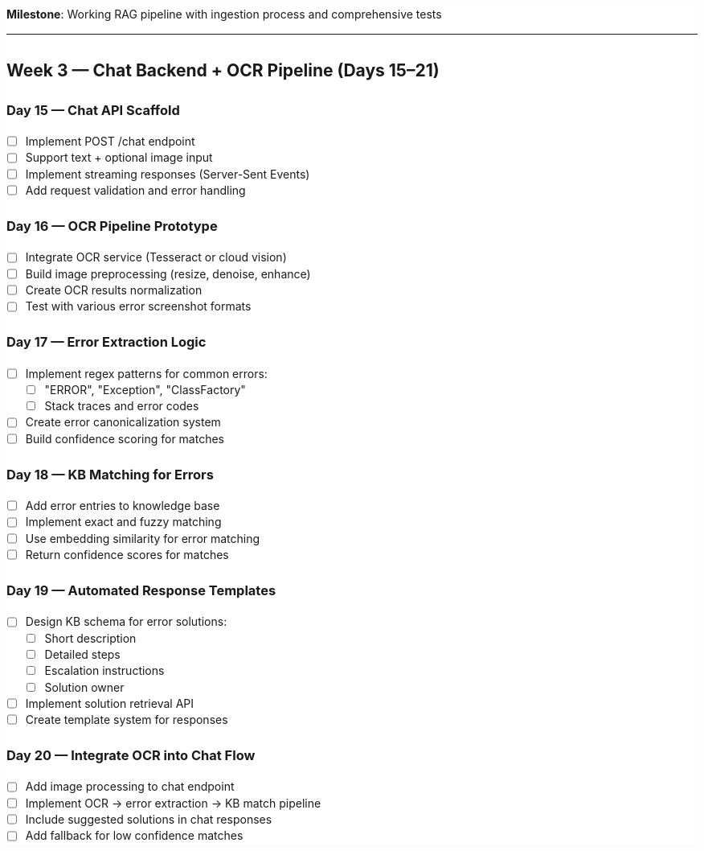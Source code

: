**Milestone**: Working RAG pipeline with ingestion process and comprehensive tests

---

## Week 3 — Chat Backend + OCR Pipeline (Days 15–21)

### Day 15 — Chat API Scaffold

- [ ] Implement POST /chat endpoint
- [ ] Support text + optional image input
- [ ] Implement streaming responses (Server-Sent Events)
- [ ] Add request validation and error handling

### Day 16 — OCR Pipeline Prototype

- [ ] Integrate OCR service (Tesseract or cloud vision)
- [ ] Build image preprocessing (resize, denoise, enhance)
- [ ] Create OCR results normalization
- [ ] Test with various error screenshot formats

### Day 17 — Error Extraction Logic

- [ ] Implement regex patterns for common errors:
  - [ ] "ERROR", "Exception", "ClassFactory"
  - [ ] Stack traces and error codes
- [ ] Create error canonicalization system
- [ ] Build confidence scoring for matches

### Day 18 — KB Matching for Errors

- [ ] Add error entries to knowledge base
- [ ] Implement exact and fuzzy matching
- [ ] Use embedding similarity for error matching
- [ ] Return confidence scores for matches

### Day 19 — Automated Response Templates

- [ ] Design KB schema for error solutions:
  - [ ] Short description
  - [ ] Detailed steps
  - [ ] Escalation instructions
  - [ ] Solution owner
- [ ] Implement solution retrieval API
- [ ] Create template system for responses

### Day 20 — Integrate OCR into Chat Flow

- [ ] Add image processing to chat endpoint
- [ ] Implement OCR → error extraction → KB match pipeline
- [ ] Include suggested solutions in chat responses
- [ ] Add fallback for low confidence matches
